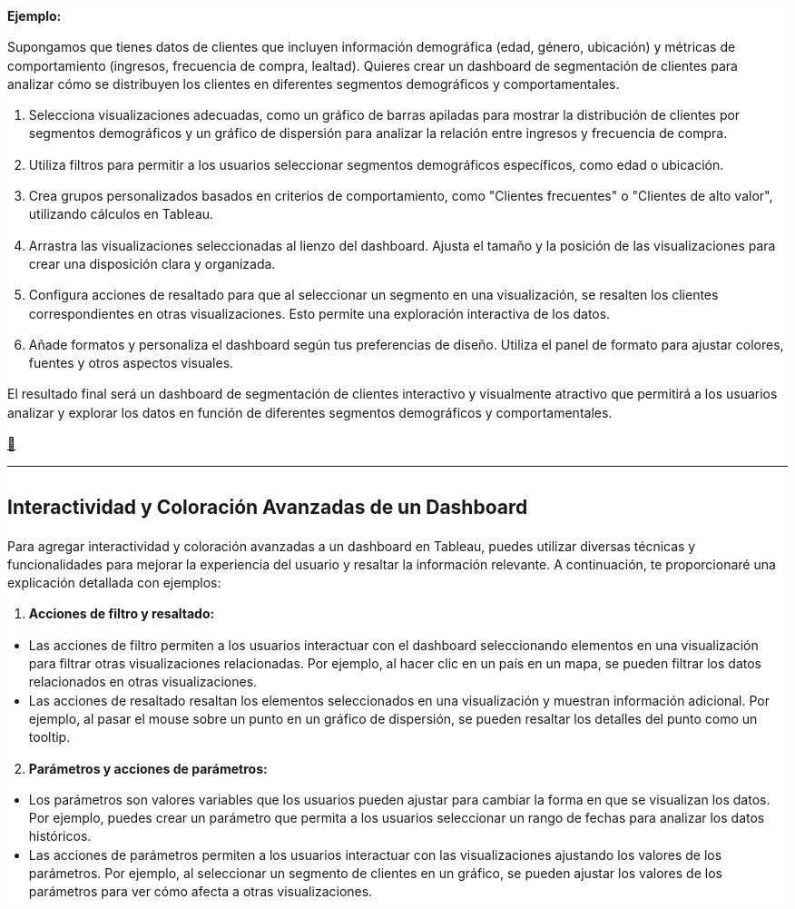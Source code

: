 **Ejemplo:**

Supongamos que tienes datos de clientes que incluyen información demográfica (edad, género, ubicación) y métricas de comportamiento (ingresos, frecuencia de compra, lealtad). Quieres crear un dashboard de segmentación de clientes para analizar cómo se distribuyen los clientes en diferentes segmentos demográficos y comportamentales.

1. Selecciona visualizaciones adecuadas, como un gráfico de barras apiladas para mostrar la distribución de clientes por segmentos demográficos y un gráfico de dispersión para analizar la relación entre ingresos y frecuencia de compra.

2. Utiliza filtros para permitir a los usuarios seleccionar segmentos demográficos específicos, como edad o ubicación.

3. Crea grupos personalizados basados en criterios de comportamiento, como "Clientes frecuentes" o "Clientes de alto valor", utilizando cálculos en Tableau.

4. Arrastra las visualizaciones seleccionadas al lienzo del dashboard. Ajusta el tamaño y la posición de las visualizaciones para crear una disposición clara y organizada.

5. Configura acciones de resaltado para que al seleccionar un segmento en una visualización, se resalten los clientes correspondientes en otras visualizaciones. Esto permite una exploración interactiva de los datos.

6. Añade formatos y personaliza el dashboard según tus preferencias de diseño. Utiliza el panel de formato para ajustar colores, fuentes y otros aspectos visuales.

El resultado final será un dashboard de segmentación de clientes interactivo y visualmente atractivo que permitirá a los usuarios analizar y explorar los datos en función de diferentes segmentos demográficos y comportamentales.

[🔼](#índice)

---

## **Interactividad y Coloración Avanzadas de un Dashboard**

Para agregar interactividad y coloración avanzadas a un dashboard en Tableau, puedes utilizar diversas técnicas y funcionalidades para mejorar la experiencia del usuario y resaltar la información relevante. A continuación, te proporcionaré una explicación detallada con ejemplos:

1. **Acciones de filtro y resaltado:**

- Las acciones de filtro permiten a los usuarios interactuar con el dashboard seleccionando elementos en una visualización para filtrar otras visualizaciones relacionadas. Por ejemplo, al hacer clic en un país en un mapa, se pueden filtrar los datos relacionados en otras visualizaciones.
- Las acciones de resaltado resaltan los elementos seleccionados en una visualización y muestran información adicional. Por ejemplo, al pasar el mouse sobre un punto en un gráfico de dispersión, se pueden resaltar los detalles del punto como un tooltip.

2. **Parámetros y acciones de parámetros:**

- Los parámetros son valores variables que los usuarios pueden ajustar para cambiar la forma en que se visualizan los datos. Por ejemplo, puedes crear un parámetro que permita a los usuarios seleccionar un rango de fechas para analizar los datos históricos.
- Las acciones de parámetros permiten a los usuarios interactuar con las visualizaciones ajustando los valores de los parámetros. Por ejemplo, al seleccionar un segmento de clientes en un gráfico, se pueden ajustar los valores de los parámetros para ver cómo afecta a otras visualizaciones.
